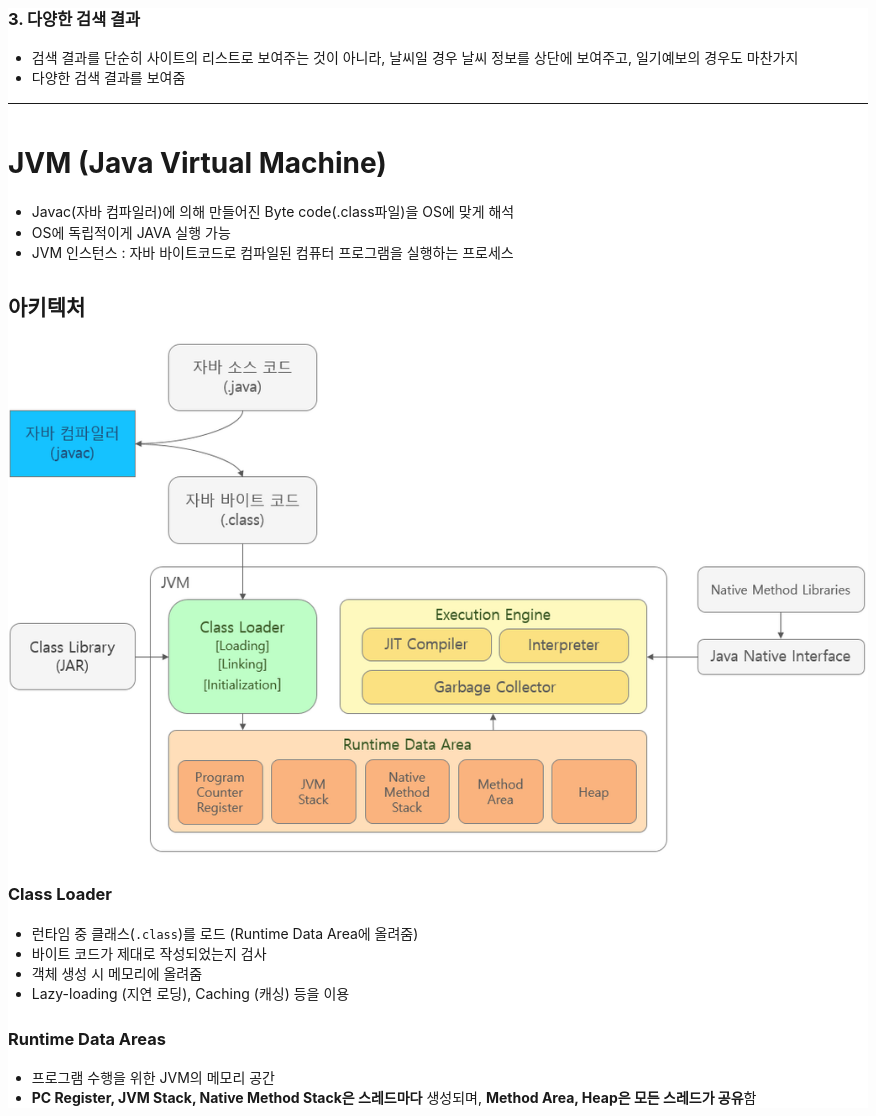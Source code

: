 ### 3. 다양한 검색 결과
* 검색 결과를 단순히 사이트의 리스트로 보여주는 것이 아니라, 날씨일 경우 날씨 정보를 상단에 보여주고, 일기예보의 경우도 마찬가지
* 다양한 검색 결과를 보여줌


---

# JVM (Java Virtual Machine)
* Javac(자바 컴파일러)에 의해 만들어진 Byte code(.class파일)을 OS에 맞게 해석
* OS에 독립적이게 JAVA 실행 가능
* JVM 인스턴스 : 자바 바이트코드로 컴파일된 컴퓨터 프로그램을 실행하는 프로세스

## 아키텍처

![](/assets/images/markdown-img-paste-20190310021509195.png)

### Class Loader
* 런타임 중 클래스(`.class`)를 로드 (Runtime Data Area에 올려줌)
* 바이트 코드가 제대로 작성되었는지 검사
* 객체 생성 시 메모리에 올려줌
* Lazy-loading (지연 로딩), Caching (캐싱) 등을 이용

### Runtime Data Areas
* 프로그램 수행을 위한 JVM의 메모리 공간
* **PC Register, JVM Stack, Native Method Stack은 스레드마다** 생성되며, **Method Area, Heap은 모든 스레드가 공유**함
